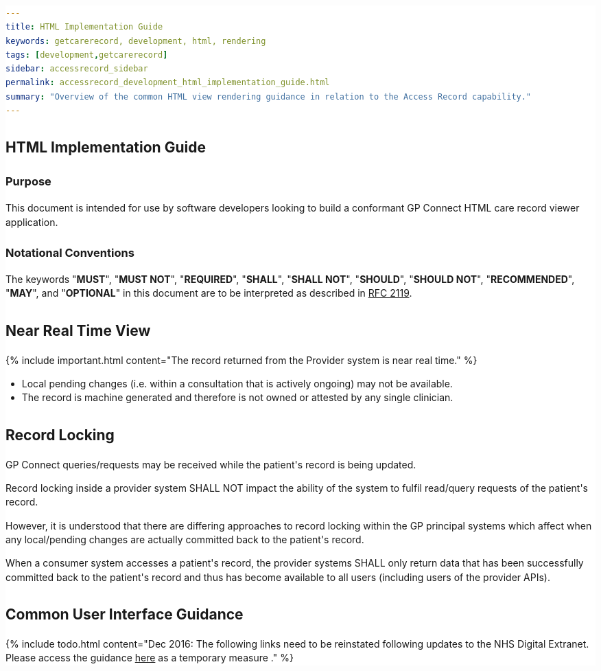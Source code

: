 ```yaml
---
title: HTML Implementation Guide
keywords: getcarerecord, development, html, rendering
tags: [development,getcarerecord]
sidebar: accessrecord_sidebar
permalink: accessrecord_development_html_implementation_guide.html
summary: "Overview of the common HTML view rendering guidance in relation to the Access Record capability."
---
```


## HTML Implementation Guide ##

### Purpose ###

This document is intended for use by software developers looking to build a conformant GP Connect HTML care record viewer application.

### Notational Conventions ###

The keywords "**MUST**", "**MUST NOT**", "**REQUIRED**", "**SHALL**", "**SHALL NOT**", "**SHOULD**", "**SHOULD NOT**", "**RECOMMENDED**", "**MAY**", and "**OPTIONAL**" in this document are to be interpreted as described in [RFC 2119](https://www.ietf.org/rfc/rfc2119.txt).

## Near Real Time View ##

{% include important.html content="The record returned from the Provider system is near real time." %}

- Local pending changes (i.e. within a consultation that is actively ongoing) may not be available.
- The record is machine generated and therefore is not owned or attested by any single clinician.

## Record Locking ##

GP Connect queries/requests may be received while the patient's record is being updated.

Record locking inside a provider system SHALL NOT impact the ability of the system to fulfil read/query requests of the patient's record.

However, it is understood that there are differing approaches to record locking within the GP principal systems which affect when any local/pending changes are actually committed back to the patient's record.

When a consumer system accesses a patient's record, the provider systems SHALL only return data that has been successfully committed back to the patient's record and thus has become available to all users (including users of the provider APIs).

## Common User Interface Guidance ##

{% include todo.html content="Dec 2016:  The following links need to be reinstated following updates to the NHS Digital Extranet.  Please access the guidance [here](http://webarchive.nationalarchives.gov.uk/+/http://www.isb.nhs.uk/use/baselines/cui) as a temporary measure  ." %}
